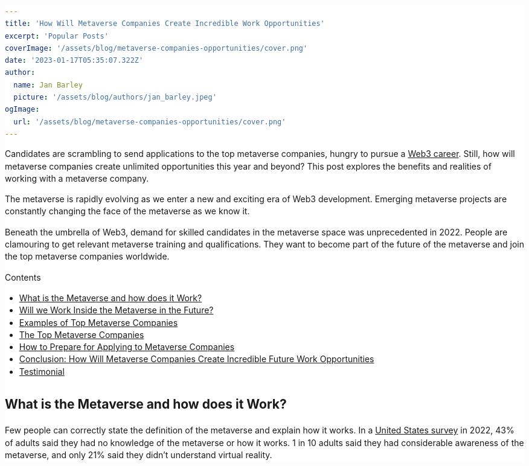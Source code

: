 ```yaml
---
title: 'How Will Metaverse Companies Create Incredible Work Opportunities'
excerpt: 'Popular Posts'
coverImage: '/assets/blog/metaverse-companies-opportunities/cover.png'
date: '2023-01-17T05:35:07.322Z'
author:
  name: Jan Barley
  picture: '/assets/blog/authors/jan_barley.jpeg'
ogImage:
  url: '/assets/blog/metaverse-companies-opportunities/cover.png'
---
```


Candidates are scrambling to send applications to the top metaverse companies, hungry to pursue a  [Web3 career](https://cbrecruitment.com/web3-careers/). Still, how will metaverse companies create unlimited opportunities this year and beyond? This post explores the benefits and realities of working with a metaverse company.

The metaverse is rapidly evolving as we enter a new and exciting era of Web3 development. Emerging metaverse projects are constantly changing the face of the metaverse as we know it.

Beneath the umbrella of Web3, demand for skilled candidates in the metaverse space was unprecedented in 2022. People are clamouring to get relevant metaverse training and qualifications. They want to become part of the future of the metaverse and join the top metaverse companies worldwide.

Contents

- [What is the Metaverse and how does it Work?](https://cbrecruitment.com/metaverse-companies-opportunities/#What_is_the_Metaverse_and_how_does_it_Work "What is the Metaverse and how does it Work?")
- [Will we Work Inside the Metaverse in the Future?](https://cbrecruitment.com/metaverse-companies-opportunities/#Will_we_Work_Inside_the_Metaverse_in_the_Future "Will we Work Inside the Metaverse in the Future?")
- [Examples of Top Metaverse Companies](https://cbrecruitment.com/metaverse-companies-opportunities/#Examples_of_Top_Metaverse_Companies "Examples of Top Metaverse Companies")
- [The Top Metaverse Companies](https://cbrecruitment.com/metaverse-companies-opportunities/#The_Top_Metaverse_Companies "The Top Metaverse Companies")
- [How to Prepare for Applying to Metaverse Companies](https://cbrecruitment.com/metaverse-companies-opportunities/#How_to_Prepare_for_Applying_to_Metaverse_Companies "How to Prepare for Applying to Metaverse Companies")
- [Conclusion: How Will Metaverse Companies Create Incredible Future Work Opportunities](https://cbrecruitment.com/metaverse-companies-opportunities/#Conclusion_How_Will_Metaverse_Companies_Create_Incredible_Future_Work_Opportunities "Conclusion: How Will Metaverse Companies Create Incredible Future Work Opportunities")
- [Testimonial](https://cbrecruitment.com/metaverse-companies-opportunities/#Testimonial "Testimonial")

## What is the Metaverse and how does it Work?

Few people can correctly state the definition of the metaverse and explain how it works. In a  [United States survey](https://www.statista.com/statistics/1302606/us-adults-heard-about-the-metaverse)  in 2022, 43% of adults said they had no knowledge of the metaverse or how it works. 1 in 10 adults said they had considerable awareness of the metaverse, and only 21% said they didn’t understand virtual reality.
